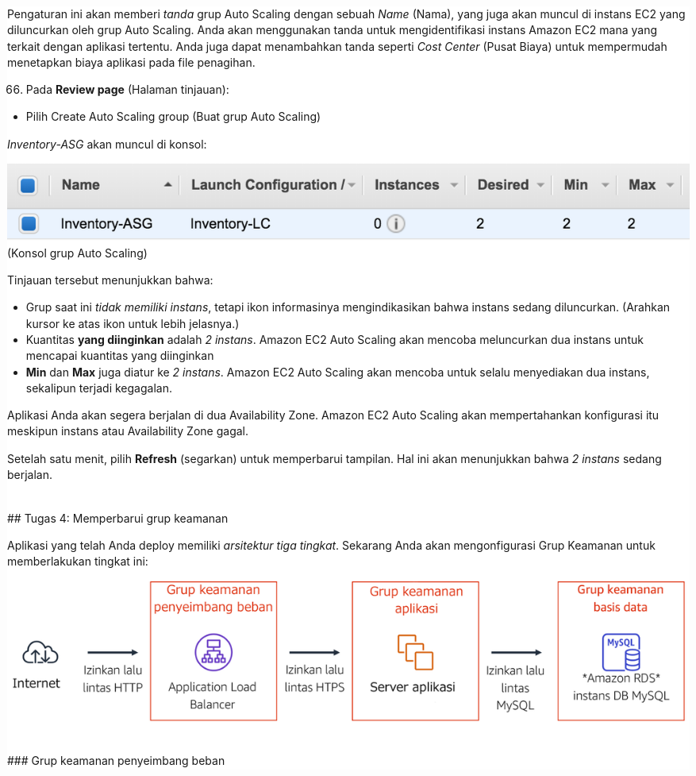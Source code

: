    Pengaturan ini akan memberi _tanda_ grup Auto Scaling dengan sebuah *Name* (Nama), yang juga akan muncul di instans EC2 yang diluncurkan oleh grup Auto Scaling. Anda akan menggunakan tanda untuk mengidentifikasi instans Amazon EC2 mana yang terkait dengan aplikasi tertentu. Anda juga dapat menambahkan tanda seperti *Cost Center* (Pusat Biaya) untuk mempermudah menetapkan biaya aplikasi pada file penagihan.

66. Pada **Review page** (Halaman tinjauan):

   - Pilih <span id="ssb_orange">Create Auto Scaling group</span> (Buat grup Auto Scaling)

   _Inventory-ASG_ akan muncul di konsol:

   ![Auto Scaling group console](images/asg-console.png) (Konsol grup Auto Scaling)

   Tinjauan tersebut menunjukkan bahwa:

   - Grup saat ini *tidak memiliki instans*, tetapi ikon informasinya<i class="fas fa-info-circle"></i> mengindikasikan bahwa instans sedang diluncurkan. (Arahkan kursor ke atas ikon untuk lebih jelasnya.)
   - Kuantitas **yang diinginkan** adalah *2 instans*. Amazon EC2 Auto Scaling akan mencoba meluncurkan dua instans untuk mencapai kuantitas yang diinginkan
   - **Min** dan **Max** juga diatur ke *2 instans*. Amazon EC2 Auto Scaling akan mencoba untuk selalu menyediakan dua instans, sekalipun terjadi kegagalan.

   Aplikasi Anda akan segera berjalan di dua Availability Zone. Amazon EC2 Auto Scaling akan mempertahankan konfigurasi itu meskipun instans atau Availability Zone gagal.

   Setelah satu menit, pilih <i class="fas fa-sync"></i> **Refresh** (segarkan) untuk memperbarui tampilan. Hal ini akan menunjukkan bahwa *2 instans* sedang berjalan.

<br/>
## Tugas 4: Memperbarui grup keamanan

Aplikasi yang telah Anda deploy memiliki *arsitektur tiga tingkat*. Sekarang Anda akan mengonfigurasi Grup Keamanan untuk memberlakukan tingkat ini:

![Tugas 4](images/module-9-guided-lab-task-4.png)

<br/>
### Grup keamanan penyeimbang beban
